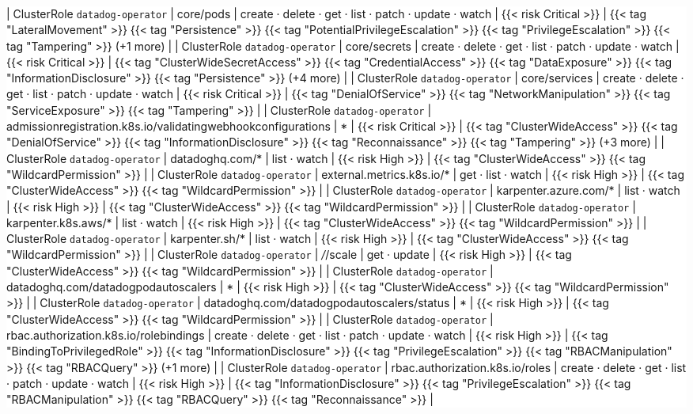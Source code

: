 | ClusterRole `datadog-operator` | core/pods                                                                        | create · delete · get · list · patch · update · watch                    | {{< risk Critical >}} | {{< tag "LateralMovement" >}} {{< tag "Persistence" >}} {{< tag "PotentialPrivilegeEscalation" >}} {{< tag "PrivilegeEscalation" >}} {{< tag "Tampering" >}} (+1 more)                |
| ClusterRole `datadog-operator` | core/secrets                                                                     | create · delete · get · list · patch · update · watch                    | {{< risk Critical >}} | {{< tag "ClusterWideSecretAccess" >}} {{< tag "CredentialAccess" >}} {{< tag "DataExposure" >}} {{< tag "InformationDisclosure" >}} {{< tag "Persistence" >}} (+4 more)               |
| ClusterRole `datadog-operator` | core/services                                                                    | create · delete · get · list · patch · update · watch                    | {{< risk Critical >}} | {{< tag "DenialOfService" >}} {{< tag "NetworkManipulation" >}} {{< tag "ServiceExposure" >}} {{< tag "Tampering" >}}                                                                 |
| ClusterRole `datadog-operator` | admissionregistration.k8s.io/validatingwebhookconfigurations                     | \*                                                                       | {{< risk Critical >}} | {{< tag "ClusterWideAccess" >}} {{< tag "DenialOfService" >}} {{< tag "InformationDisclosure" >}} {{< tag "Reconnaissance" >}} {{< tag "Tampering" >}} (+3 more)                      |
| ClusterRole `datadog-operator` | datadoghq.com/\*                                                                 | list · watch                                                             | {{< risk High >}}     | {{< tag "ClusterWideAccess" >}} {{< tag "WildcardPermission" >}}                                                                                                                      |
| ClusterRole `datadog-operator` | external.metrics.k8s.io/\*                                                       | get · list · watch                                                       | {{< risk High >}}     | {{< tag "ClusterWideAccess" >}} {{< tag "WildcardPermission" >}}                                                                                                                      |
| ClusterRole `datadog-operator` | karpenter.azure.com/\*                                                           | list · watch                                                             | {{< risk High >}}     | {{< tag "ClusterWideAccess" >}} {{< tag "WildcardPermission" >}}                                                                                                                      |
| ClusterRole `datadog-operator` | karpenter.k8s.aws/\*                                                             | list · watch                                                             | {{< risk High >}}     | {{< tag "ClusterWideAccess" >}} {{< tag "WildcardPermission" >}}                                                                                                                      |
| ClusterRole `datadog-operator` | karpenter.sh/\*                                                                  | list · watch                                                             | {{< risk High >}}     | {{< tag "ClusterWideAccess" >}} {{< tag "WildcardPermission" >}}                                                                                                                      |
| ClusterRole `datadog-operator` | _/_/scale                                                                        | get · update                                                             | {{< risk High >}}     | {{< tag "ClusterWideAccess" >}} {{< tag "WildcardPermission" >}}                                                                                                                      |
| ClusterRole `datadog-operator` | datadoghq.com/datadogpodautoscalers                                              | \*                                                                       | {{< risk High >}}     | {{< tag "ClusterWideAccess" >}} {{< tag "WildcardPermission" >}}                                                                                                                      |
| ClusterRole `datadog-operator` | datadoghq.com/datadogpodautoscalers/status                                       | \*                                                                       | {{< risk High >}}     | {{< tag "ClusterWideAccess" >}} {{< tag "WildcardPermission" >}}                                                                                                                      |
| ClusterRole `datadog-operator` | rbac.authorization.k8s.io/rolebindings                                           | create · delete · get · list · patch · update · watch                    | {{< risk High >}}     | {{< tag "BindingToPrivilegedRole" >}} {{< tag "InformationDisclosure" >}} {{< tag "PrivilegeEscalation" >}} {{< tag "RBACManipulation" >}} {{< tag "RBACQuery" >}} (+1 more)          |
| ClusterRole `datadog-operator` | rbac.authorization.k8s.io/roles                                                  | create · delete · get · list · patch · update · watch                    | {{< risk High >}}     | {{< tag "InformationDisclosure" >}} {{< tag "PrivilegeEscalation" >}} {{< tag "RBACManipulation" >}} {{< tag "RBACQuery" >}} {{< tag "Reconnaissance" >}}                             |